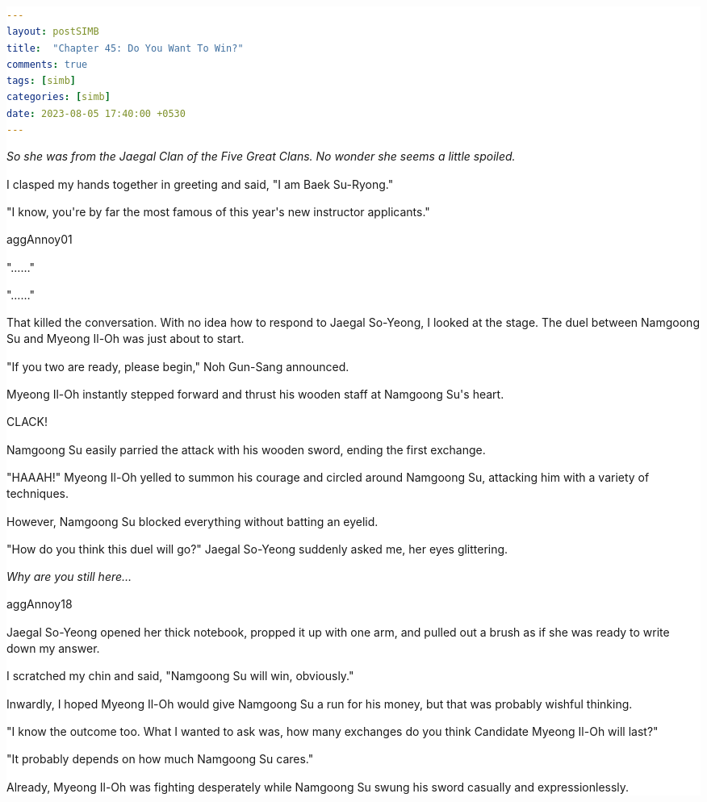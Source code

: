 ```yaml
---
layout: postSIMB
title:  "Chapter 45: Do You Want To Win?"
comments: true
tags: [simb]
categories: [simb]
date: 2023-08-05 17:40:00 +0530
---
```


*So she was from the Jaegal Clan of the Five Great Clans. No wonder she seems a little spoiled.*

I clasped my hands together in greeting and said, "I am Baek Su-Ryong."

"I know, you're by far the most famous of this year's new instructor applicants."

aggAnnoy01

"……"

"……"

That killed the conversation. With no idea how to respond to Jaegal So-Yeong, I looked at the stage. The duel between Namgoong Su and Myeong Il-Oh was just about to start.

"If you two are ready, please begin," Noh Gun-Sang announced.

Myeong Il-Oh instantly stepped forward and thrust his wooden staff at Namgoong Su's heart.

CLACK!

Namgoong Su easily parried the attack with his wooden sword, ending the first exchange.

"HAAAH!" Myeong Il-Oh yelled to summon his courage and circled around Namgoong Su, attacking him with a variety of techniques. 

However, Namgoong Su blocked everything without batting an eyelid.

"How do you think this duel will go?" Jaegal So-Yeong suddenly asked me, her eyes glittering.

*Why are you still here…*

aggAnnoy18

Jaegal So-Yeong opened her thick notebook, propped it up with one arm, and pulled out a brush as if she was ready to write down my answer.

I scratched my chin and said, "Namgoong Su will win, obviously."

Inwardly, I hoped Myeong Il-Oh would give Namgoong Su a run for his money, but that was probably wishful thinking.

"I know the outcome too. What I wanted to ask was, how many exchanges do you think Candidate Myeong Il-Oh will last?"

"It probably depends on how much Namgoong Su cares."

Already, Myeong Il-Oh was fighting desperately while Namgoong Su swung his sword casually and expressionlessly.
